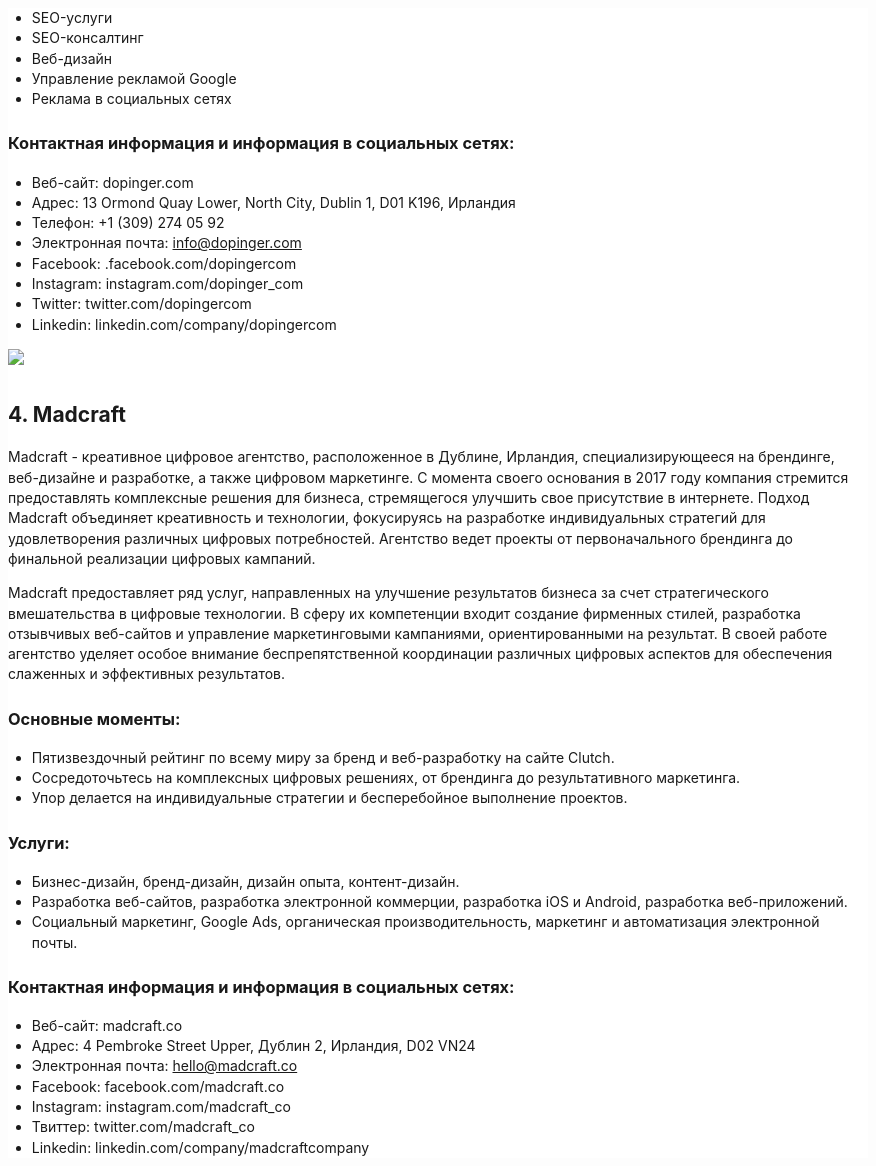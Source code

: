 * SEO-услуги
* SEO-консалтинг
* Веб-дизайн
* Управление рекламой Google
* Реклама в социальных сетях

### Контактная информация и информация в социальных сетях:

* Веб-сайт: dopinger.com
* Адрес: 13 Ormond Quay Lower, North City, Dublin 1, D01 K196, Ирландия
* Телефон: +1 (309) 274 05 92
* Электронная почта: info@dopinger.com
* Facebook: .facebook.com/dopingercom
* Instagram: instagram.com/dopinger\_com
* Twitter: twitter.com/dopingercom
* Linkedin: linkedin.com/company/dopingercom

![](https://www.link-assistant.com/articles/wp-content/uploads/2024/08/Madcraft.png)

## 4\. Madcraft

Madcraft - креативное цифровое агентство, расположенное в Дублине, Ирландия, специализирующееся на брендинге, веб-дизайне и разработке, а также цифровом маркетинге. С момента своего основания в 2017 году компания стремится предоставлять комплексные решения для бизнеса, стремящегося улучшить свое присутствие в интернете. Подход Madcraft объединяет креативность и технологии, фокусируясь на разработке индивидуальных стратегий для удовлетворения различных цифровых потребностей. Агентство ведет проекты от первоначального брендинга до финальной реализации цифровых кампаний.

Madcraft предоставляет ряд услуг, направленных на улучшение результатов бизнеса за счет стратегического вмешательства в цифровые технологии. В сферу их компетенции входит создание фирменных стилей, разработка отзывчивых веб-сайтов и управление маркетинговыми кампаниями, ориентированными на результат. В своей работе агентство уделяет особое внимание беспрепятственной координации различных цифровых аспектов для обеспечения слаженных и эффективных результатов.

### Основные моменты:

* Пятизвездочный рейтинг по всему миру за бренд и веб-разработку на сайте Clutch.
* Сосредоточьтесь на комплексных цифровых решениях, от брендинга до результативного маркетинга.
* Упор делается на индивидуальные стратегии и бесперебойное выполнение проектов.

### Услуги:

* Бизнес-дизайн, бренд-дизайн, дизайн опыта, контент-дизайн.
* Разработка веб-сайтов, разработка электронной коммерции, разработка iOS и Android, разработка веб-приложений.
* Социальный маркетинг, Google Ads, органическая производительность, маркетинг и автоматизация электронной почты.

### Контактная информация и информация в социальных сетях:

* Веб-сайт: madcraft.co
* Адрес: 4 Pembroke Street Upper, Дублин 2, Ирландия, D02 VN24
* Электронная почта: hello@madcraft.co
* Facebook: facebook.com/madcraft.co
* Instagram: instagram.com/madcraft\_co
* Твиттер: twitter.com/madcraft\_co
* Linkedin: linkedin.com/company/madcraftcompany
